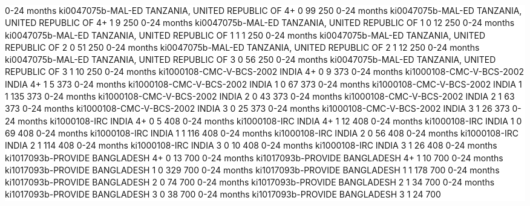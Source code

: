 0-24 months   ki0047075b-MAL-ED          TANZANIA, UNITED REPUBLIC OF   4+                  0       99     250
0-24 months   ki0047075b-MAL-ED          TANZANIA, UNITED REPUBLIC OF   4+                  1        9     250
0-24 months   ki0047075b-MAL-ED          TANZANIA, UNITED REPUBLIC OF   1                   0       12     250
0-24 months   ki0047075b-MAL-ED          TANZANIA, UNITED REPUBLIC OF   1                   1        1     250
0-24 months   ki0047075b-MAL-ED          TANZANIA, UNITED REPUBLIC OF   2                   0       51     250
0-24 months   ki0047075b-MAL-ED          TANZANIA, UNITED REPUBLIC OF   2                   1       12     250
0-24 months   ki0047075b-MAL-ED          TANZANIA, UNITED REPUBLIC OF   3                   0       56     250
0-24 months   ki0047075b-MAL-ED          TANZANIA, UNITED REPUBLIC OF   3                   1       10     250
0-24 months   ki1000108-CMC-V-BCS-2002   INDIA                          4+                  0        9     373
0-24 months   ki1000108-CMC-V-BCS-2002   INDIA                          4+                  1        5     373
0-24 months   ki1000108-CMC-V-BCS-2002   INDIA                          1                   0       67     373
0-24 months   ki1000108-CMC-V-BCS-2002   INDIA                          1                   1      135     373
0-24 months   ki1000108-CMC-V-BCS-2002   INDIA                          2                   0       43     373
0-24 months   ki1000108-CMC-V-BCS-2002   INDIA                          2                   1       63     373
0-24 months   ki1000108-CMC-V-BCS-2002   INDIA                          3                   0       25     373
0-24 months   ki1000108-CMC-V-BCS-2002   INDIA                          3                   1       26     373
0-24 months   ki1000108-IRC              INDIA                          4+                  0        5     408
0-24 months   ki1000108-IRC              INDIA                          4+                  1       12     408
0-24 months   ki1000108-IRC              INDIA                          1                   0       69     408
0-24 months   ki1000108-IRC              INDIA                          1                   1      116     408
0-24 months   ki1000108-IRC              INDIA                          2                   0       56     408
0-24 months   ki1000108-IRC              INDIA                          2                   1      114     408
0-24 months   ki1000108-IRC              INDIA                          3                   0       10     408
0-24 months   ki1000108-IRC              INDIA                          3                   1       26     408
0-24 months   ki1017093b-PROVIDE         BANGLADESH                     4+                  0       13     700
0-24 months   ki1017093b-PROVIDE         BANGLADESH                     4+                  1       10     700
0-24 months   ki1017093b-PROVIDE         BANGLADESH                     1                   0      329     700
0-24 months   ki1017093b-PROVIDE         BANGLADESH                     1                   1      178     700
0-24 months   ki1017093b-PROVIDE         BANGLADESH                     2                   0       74     700
0-24 months   ki1017093b-PROVIDE         BANGLADESH                     2                   1       34     700
0-24 months   ki1017093b-PROVIDE         BANGLADESH                     3                   0       38     700
0-24 months   ki1017093b-PROVIDE         BANGLADESH                     3                   1       24     700